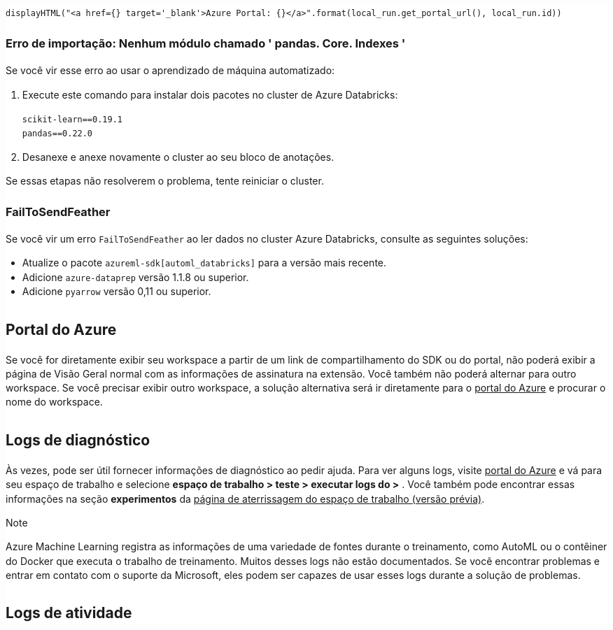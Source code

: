 ```
displayHTML("<a href={} target='_blank'>Azure Portal: {}</a>".format(local_run.get_portal_url(), local_run.id))
```

### <a name="import-error-no-module-named-pandascoreindexes"></a>Erro de importação: Nenhum módulo chamado ' pandas. Core. Indexes '

Se você vir esse erro ao usar o aprendizado de máquina automatizado:

1. Execute este comando para instalar dois pacotes no cluster de Azure Databricks: 

   ```
   scikit-learn==0.19.1
   pandas==0.22.0
   ```

1. Desanexe e anexe novamente o cluster ao seu bloco de anotações. 

Se essas etapas não resolverem o problema, tente reiniciar o cluster.

### <a name="failtosendfeather"></a>FailToSendFeather

Se você vir um erro `FailToSendFeather` ao ler dados no cluster Azure Databricks, consulte as seguintes soluções:

* Atualize o pacote `azureml-sdk[automl_databricks]` para a versão mais recente.
* Adicione `azure-dataprep` versão 1.1.8 ou superior.
* Adicione `pyarrow` versão 0,11 ou superior.

## <a name="azure-portal"></a>Portal do Azure

Se você for diretamente exibir seu workspace a partir de um link de compartilhamento do SDK ou do portal, não poderá exibir a página de Visão Geral normal com as informações de assinatura na extensão. Você também não poderá alternar para outro workspace. Se você precisar exibir outro workspace, a solução alternativa será ir diretamente para o [portal do Azure](https://portal.azure.com) e procurar o nome do workspace.

## <a name="diagnostic-logs"></a>Logs de diagnóstico

Às vezes, pode ser útil fornecer informações de diagnóstico ao pedir ajuda. Para ver alguns logs, visite [portal do Azure](https://portal.azure.com) e vá para seu espaço de trabalho e selecione **espaço de trabalho > teste > executar logs do >** .  Você também pode encontrar essas informações na seção **experimentos** da [página de aterrissagem do espaço de trabalho (versão prévia)](https://ml.azure.com).

> [!NOTE]
> Azure Machine Learning registra as informações de uma variedade de fontes durante o treinamento, como AutoML ou o contêiner do Docker que executa o trabalho de treinamento. Muitos desses logs não estão documentados. Se você encontrar problemas e entrar em contato com o suporte da Microsoft, eles podem ser capazes de usar esses logs durante a solução de problemas.

## <a name="activity-logs"></a>Logs de atividade
